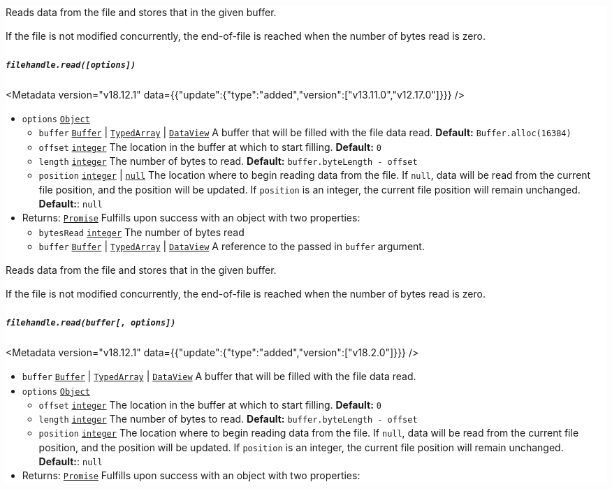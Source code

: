 Reads data from the file and stores that in the given buffer.

If the file is not modified concurrently, the end-of-file is reached when the
number of bytes read is zero.

##### <DataTag tag="M" /> `filehandle.read([options])`

<Metadata version="v18.12.1" data={{"update":{"type":"added","version":["v13.11.0","v12.17.0"]}}} />

* `options` [`Object`](https://developer.mozilla.org/en-US/docs/Web/JavaScript/Reference/Global_Objects/Object)
  * `buffer` [`Buffer`](/api/buffer#buffer) | [`TypedArray`](https://developer.mozilla.org/en-US/docs/Web/JavaScript/Reference/Global_Objects/TypedArray) | [`DataView`](https://developer.mozilla.org/en-US/docs/Web/JavaScript/Reference/Global_Objects/DataView) A buffer that will be filled with the
    file data read. **Default:** `Buffer.alloc(16384)`
  * `offset` [`integer`](https://developer.mozilla.org/en-US/docs/Web/JavaScript/Data_structures#Number_type) The location in the buffer at which to start filling.
    **Default:** `0`
  * `length` [`integer`](https://developer.mozilla.org/en-US/docs/Web/JavaScript/Data_structures#Number_type) The number of bytes to read. **Default:**
    `buffer.byteLength - offset`
  * `position` [`integer`](https://developer.mozilla.org/en-US/docs/Web/JavaScript/Data_structures#Number_type) | [`null`](https://developer.mozilla.org/en-US/docs/Web/JavaScript/Data_structures#Null_type) The location where to begin reading data from the
    file. If `null`, data will be read from the current file position, and
    the position will be updated. If `position` is an integer, the current
    file position will remain unchanged. **Default:**: `null`
* Returns: [`Promise`](https://developer.mozilla.org/en-US/docs/Web/JavaScript/Reference/Global_Objects/Promise) Fulfills upon success with an object with two properties:
  * `bytesRead` [`integer`](https://developer.mozilla.org/en-US/docs/Web/JavaScript/Data_structures#Number_type) The number of bytes read
  * `buffer` [`Buffer`](/api/buffer#buffer) | [`TypedArray`](https://developer.mozilla.org/en-US/docs/Web/JavaScript/Reference/Global_Objects/TypedArray) | [`DataView`](https://developer.mozilla.org/en-US/docs/Web/JavaScript/Reference/Global_Objects/DataView) A reference to the passed in `buffer`
    argument.

Reads data from the file and stores that in the given buffer.

If the file is not modified concurrently, the end-of-file is reached when the
number of bytes read is zero.

##### <DataTag tag="M" /> `filehandle.read(buffer[, options])`

<Metadata version="v18.12.1" data={{"update":{"type":"added","version":["v18.2.0"]}}} />

* `buffer` [`Buffer`](/api/buffer#buffer) | [`TypedArray`](https://developer.mozilla.org/en-US/docs/Web/JavaScript/Reference/Global_Objects/TypedArray) | [`DataView`](https://developer.mozilla.org/en-US/docs/Web/JavaScript/Reference/Global_Objects/DataView) A buffer that will be filled with the
  file data read.
* `options` [`Object`](https://developer.mozilla.org/en-US/docs/Web/JavaScript/Reference/Global_Objects/Object)
  * `offset` [`integer`](https://developer.mozilla.org/en-US/docs/Web/JavaScript/Data_structures#Number_type) The location in the buffer at which to start filling.
    **Default:** `0`
  * `length` [`integer`](https://developer.mozilla.org/en-US/docs/Web/JavaScript/Data_structures#Number_type) The number of bytes to read. **Default:**
    `buffer.byteLength - offset`
  * `position` [`integer`](https://developer.mozilla.org/en-US/docs/Web/JavaScript/Data_structures#Number_type) The location where to begin reading data from the
    file. If `null`, data will be read from the current file position, and
    the position will be updated. If `position` is an integer, the current
    file position will remain unchanged. **Default:**: `null`
* Returns: [`Promise`](https://developer.mozilla.org/en-US/docs/Web/JavaScript/Reference/Global_Objects/Promise) Fulfills upon success with an object with two properties: